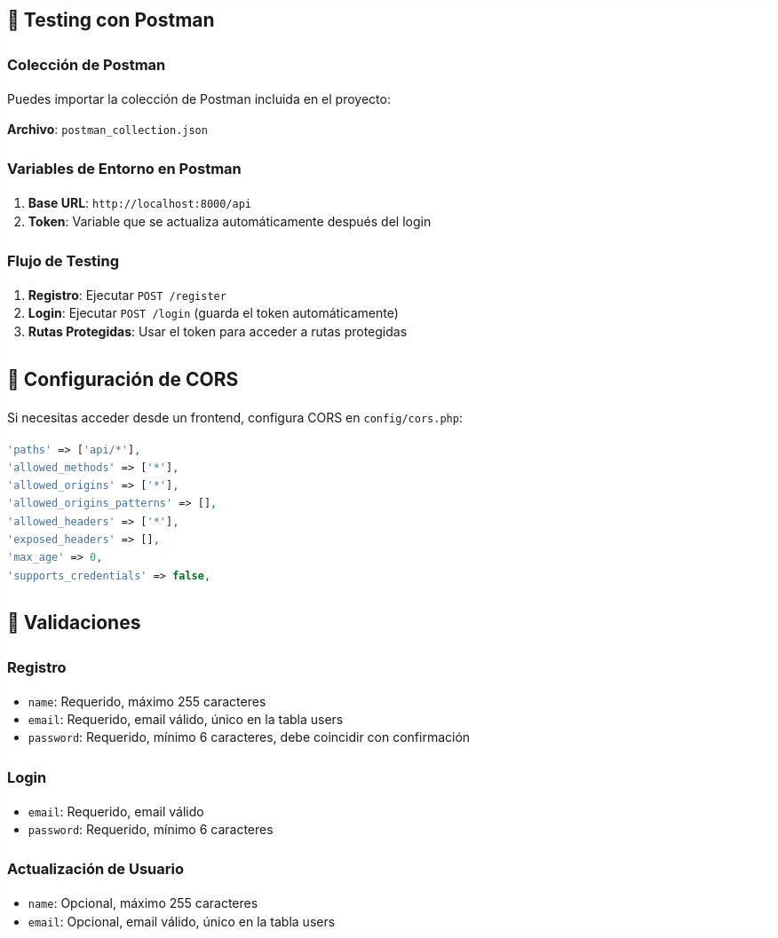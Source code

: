 ## 🧪 Testing con Postman

### Colección de Postman

Puedes importar la colección de Postman incluida en el proyecto:

**Archivo**: `postman_collection.json`

### Variables de Entorno en Postman

1. **Base URL**: `http://localhost:8000/api`
2. **Token**: Variable que se actualiza automáticamente después del login

### Flujo de Testing

1. **Registro**: Ejecutar `POST /register`
2. **Login**: Ejecutar `POST /login` (guarda el token automáticamente)
3. **Rutas Protegidas**: Usar el token para acceder a rutas protegidas

## 🔧 Configuración de CORS

Si necesitas acceder desde un frontend, configura CORS en `config/cors.php`:

```php
'paths' => ['api/*'],
'allowed_methods' => ['*'],
'allowed_origins' => ['*'],
'allowed_origins_patterns' => [],
'allowed_headers' => ['*'],
'exposed_headers' => [],
'max_age' => 0,
'supports_credentials' => false,
```

## 📝 Validaciones

### Registro

-   `name`: Requerido, máximo 255 caracteres
-   `email`: Requerido, email válido, único en la tabla users
-   `password`: Requerido, mínimo 6 caracteres, debe coincidir con confirmación

### Login

-   `email`: Requerido, email válido
-   `password`: Requerido, mínimo 6 caracteres

### Actualización de Usuario

-   `name`: Opcional, máximo 255 caracteres
-   `email`: Opcional, email válido, único en la tabla users
